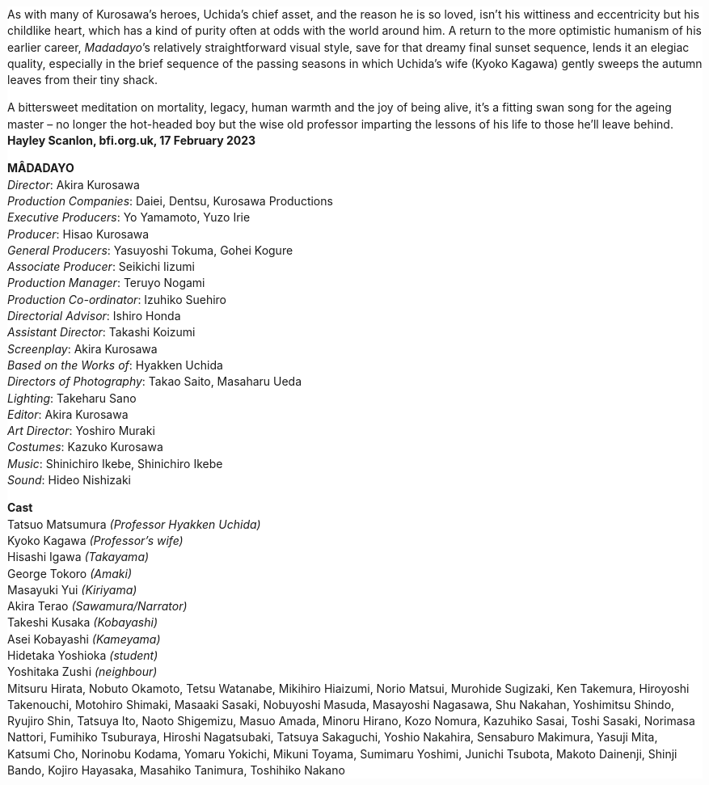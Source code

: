 As with many of Kurosawa’s heroes, Uchida’s chief asset, and the reason he is so loved, isn’t his wittiness and eccentricity but his childlike heart, which has a kind of purity often at odds with the world around him. A return to the more optimistic humanism of his earlier career, _Madadayo_’s relatively straightforward visual style, save for that dreamy final sunset sequence, lends it an elegiac quality, especially in the brief sequence of the passing seasons in which Uchida’s wife (Kyoko Kagawa) gently sweeps the autumn leaves from their tiny shack.

A bittersweet meditation on mortality, legacy, human warmth and the joy of being alive, it’s a fitting swan song for the ageing master – no longer the hot-headed boy but the wise old professor imparting the lessons of his life to those he’ll leave behind.  
**Hayley Scanlon, bfi.org.uk, 17 February 2023**  

**MÂDADAYO**  
_Director_: Akira Kurosawa  
_Production Companies_: Daiei, Dentsu,
Kurosawa Productions  
_Executive Producers_: Yo Yamamoto, Yuzo Irie  
_Producer_: Hisao Kurosawa  
_General Producers_: Yasuyoshi Tokuma,
Gohei Kogure  
_Associate Producer_: Seikichi Iizumi  
_Production Manager_: Teruyo Nogami  
_Production Co-ordinator_: Izuhiko Suehiro  
_Directorial Advisor_: Ishiro Honda  
_Assistant Director_: Takashi Koizumi  
_Screenplay_: Akira Kurosawa  
_Based on the Works of_: Hyakken Uchida  
_Directors of Photography_: Takao Saito,
Masaharu Ueda  
_Lighting_: Takeharu Sano  
_Editor_: Akira Kurosawa  
_Art Director_: Yoshiro Muraki  
_Costumes_: Kazuko Kurosawa  
_Music_: Shinichiro Ikebe, Shinichiro Ikebe  
_Sound_: Hideo Nishizaki  

**Cast**  
Tatsuo Matsumura _(Professor Hyakken Uchida)_  
Kyoko Kagawa _(Professor’s wife)_  
Hisashi Igawa _(Takayama)_  
George Tokoro _(Amaki)_  
Masayuki Yui _(Kiriyama)_  
Akira Terao _(Sawamura/Narrator)_  
Takeshi Kusaka _(Kobayashi)_  
Asei Kobayashi _(Kameyama)_  
Hidetaka Yoshioka _(student)_  
Yoshitaka Zushi _(neighbour)_  
Mitsuru Hirata, Nobuto Okamoto, Tetsu Watanabe, Mikihiro Hiaizumi, Norio Matsui, Murohide Sugizaki, Ken Takemura, Hiroyoshi Takenouchi, Motohiro Shimaki, Masaaki Sasaki, Nobuyoshi Masuda, Masayoshi Nagasawa, Shu Nakahan, Yoshimitsu Shindo, Ryujiro Shin, Tatsuya Ito, Naoto Shigemizu, Masuo Amada, Minoru Hirano, Kozo Nomura, Kazuhiko Sasai, Toshi Sasaki, Norimasa Nattori, Fumihiko Tsuburaya, Hiroshi Nagatsubaki, Tatsuya Sakaguchi,
Yoshio Nakahira, Sensaburo Makimura, Yasuji Mita, Katsumi Cho, Norinobu Kodama, Yomaru Yokichi, Mikuni Toyama, Sumimaru Yoshimi, Junichi Tsubota, Makoto Dainenji, Shinji Bando, Kojiro Hayasaka, Masahiko Tanimura, Toshihiko Nakano  
